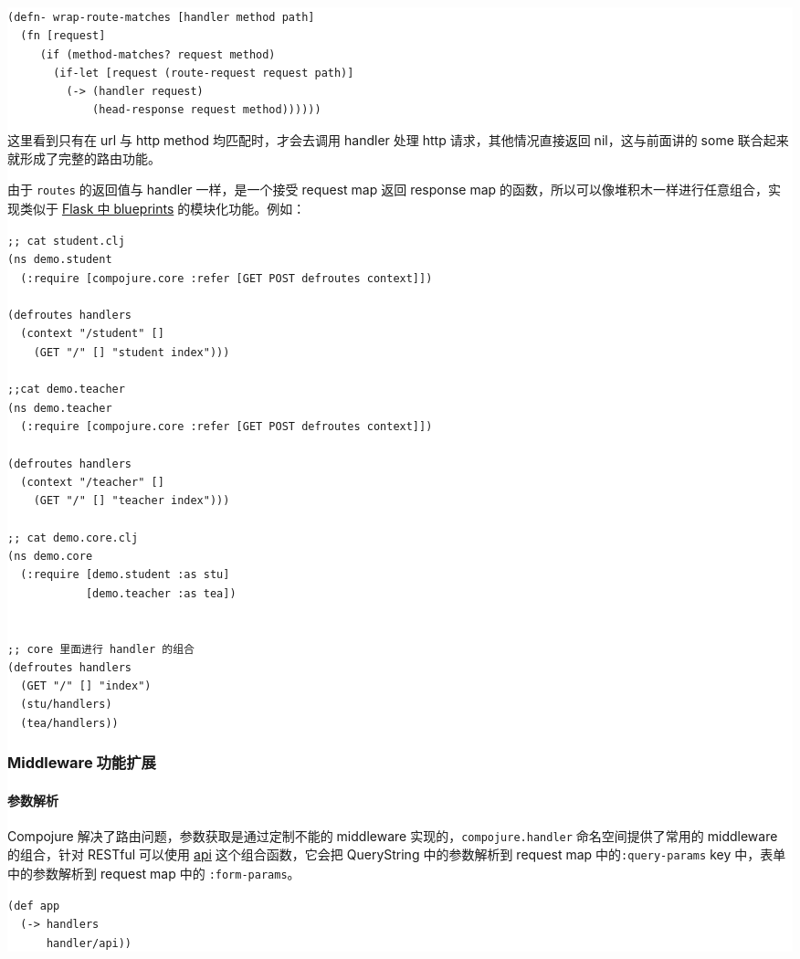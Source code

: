 ```
(defn- wrap-route-matches [handler method path]
  (fn [request]
     (if (method-matches? request method)
       (if-let [request (route-request request path)]
         (-> (handler request)
             (head-response request method))))))
```
这里看到只有在 url 与 http method 均匹配时，才会去调用 handler 处理 http 请求，其他情况直接返回 nil，这与前面讲的 some 联合起来就形成了完整的路由功能。

由于 `routes` 的返回值与 handler 一样，是一个接受 request map 返回 response map 的函数，所以可以像堆积木一样进行任意组合，实现类似于 [Flask 中 blueprints](http://flask.pocoo.org/docs/0.12/blueprints/) 的模块化功能。例如：

```
;; cat student.clj
(ns demo.student
  (:require [compojure.core :refer [GET POST defroutes context]])

(defroutes handlers
  (context "/student" []
    (GET "/" [] "student index")))

;;cat demo.teacher
(ns demo.teacher
  (:require [compojure.core :refer [GET POST defroutes context]])

(defroutes handlers
  (context "/teacher" []
    (GET "/" [] "teacher index")))

;; cat demo.core.clj
(ns demo.core
  (:require [demo.student :as stu]
            [demo.teacher :as tea])


;; core 里面进行 handler 的组合
(defroutes handlers
  (GET "/" [] "index")
  (stu/handlers)
  (tea/handlers))
```

### Middleware 功能扩展

#### 参数解析
Compojure 解决了路由问题，参数获取是通过定制不能的 middleware 实现的，`compojure.handler` 命名空间提供了常用的 middleware 的组合，针对 RESTful 可以使用 [api](https://github.com/weavejester/compojure/blob/master/src/compojure/handler.clj#L22) 这个组合函数，它会把 QueryString 中的参数解析到 request map 中的`:query-params` key 中，表单中的参数解析到 request map 中的 `:form-params`。
```
(def app
  (-> handlers
      handler/api))
```
